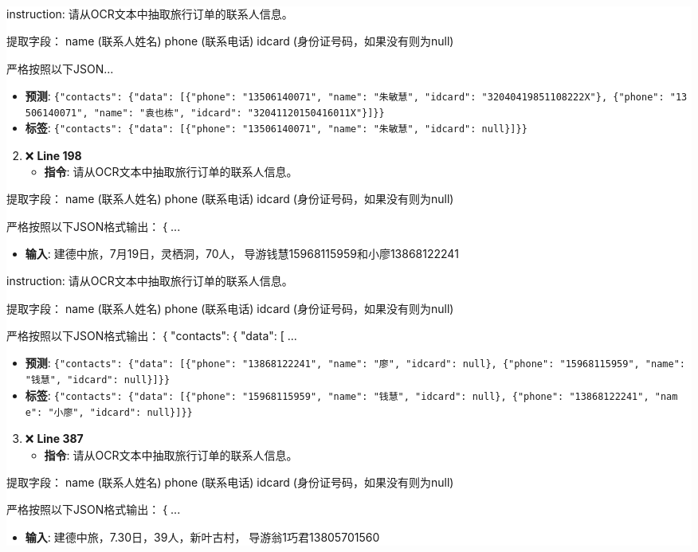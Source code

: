 instruction: 请从OCR文本中抽取旅行订单的联系人信息。

提取字段：
name (联系人姓名)
phone (联系电话)
idcard (身份证号码，如果没有则为null)

严格按照以下JSON...
   - **预测**: `{"contacts": {"data": [{"phone": "13506140071", "name": "朱敏慧", "idcard": "32040419851108222X"}, {"phone": "13506140071", "name": "袁也栋", "idcard": "32041120150416011X"}]}}`
   - **标签**: `{"contacts": {"data": [{"phone": "13506140071", "name": "朱敏慧", "idcard": null}]}}`

2. ❌ **Line 198**
   - **指令**: 请从OCR文本中抽取旅行订单的联系人信息。

提取字段：
name (联系人姓名)
phone (联系电话)
idcard (身份证号码，如果没有则为null)

严格按照以下JSON格式输出：
{
...
   - **输入**: 建德中旅，7月19日，灵栖洞，70人，
导游钱慧15968115959和小廖13868122241

instruction: 请从OCR文本中抽取旅行订单的联系人信息。

提取字段：
name (联系人姓名)
phone (联系电话)
idcard (身份证号码，如果没有则为null)

严格按照以下JSON格式输出：
{
  "contacts": {
    "data": [
      ...
   - **预测**: `{"contacts": {"data": [{"phone": "13868122241", "name": "廖", "idcard": null}, {"phone": "15968115959", "name": "钱慧", "idcard": null}]}}`
   - **标签**: `{"contacts": {"data": [{"phone": "15968115959", "name": "钱慧", "idcard": null}, {"phone": "13868122241", "name": "小廖", "idcard": null}]}}`

3. ❌ **Line 387**
   - **指令**: 请从OCR文本中抽取旅行订单的联系人信息。

提取字段：
name (联系人姓名)
phone (联系电话)
idcard (身份证号码，如果没有则为null)

严格按照以下JSON格式输出：
{
...
   - **输入**: 建德中旅，7.30日，39人，新叶古村，
导游翁1巧君13805701560
